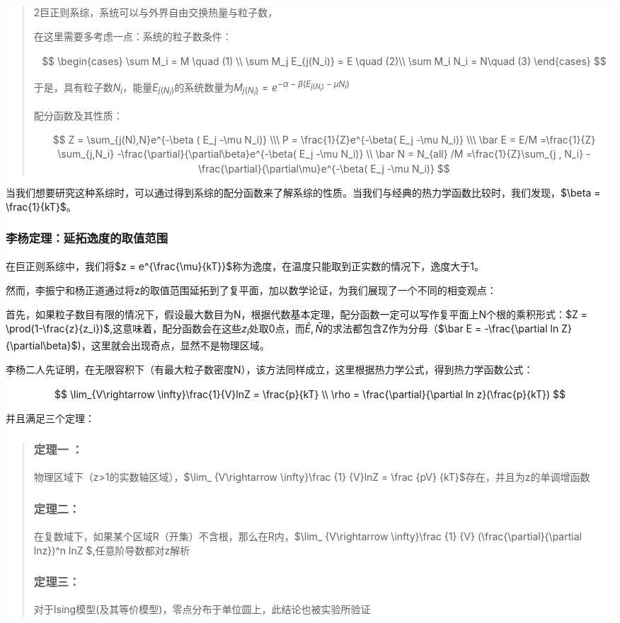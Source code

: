 > 2巨正则系综，系统可以与外界自由交换热量与粒子数，
>
> 在这里需要多考虑一点：系统的粒子数条件：
>
> $$
> \begin{cases}
>     \sum M_i = M \quad (1)  \\
>     \sum M_j E_{j(N_i)} = E \quad (2)\\
> \sum M_i N_i = N\quad (3)
> \end{cases}
> $$
>
> 于是，具有粒子数$N_i$，能量$E_{j(N_i)}$的系统数量为$M_{j(N_i)} = e^{-\alpha -\beta( E_{j(N_i)} -\mu N_i)}$
>
> 配分函数及其性质：
>
> $$
> Z = \sum_{j(N),N}e^{-\beta ( E_j -\mu N_i)}  \\\ 
> P = \frac{1}{Z}e^{-\beta( E_j -\mu N_i)}  \\\
> \bar E = E/M =\frac{1}{Z} \sum_{j,N_i} -\frac{\partial}{\partial\beta}e^{-\beta( E_j -\mu N_i)} \\
> \bar N = N_{all} /M  =\frac{1}{Z}\sum_{j , N_i} -\frac{\partial}{\partial\mu}e^{-\beta( E_j -\mu N_i)}
> $$

当我们想要研究这种系综时，可以通过得到系综的配分函数来了解系综的性质。当我们与经典的热力学函数比较时，我们发现，$\beta = \frac{1}{kT}$。

### 李杨定理：延拓逸度的取值范围

在巨正则系综中，我们将$z = e^{\frac{\mu}{kT}}$称为逸度，在温度只能取到正实数的情况下，逸度大于1。

然而，李振宁和杨正道通过将z的取值范围延拓到了复平面，加以数学论证，为我们展现了一个不同的相变观点：

首先，如果粒子数目有限的情况下，假设最大数目为N，根据代数基本定理，配分函数一定可以写作复平面上N个根的乘积形式：$Z = \prod(1-\frac{z}{z_i})$,这意味着，配分函数会在这些$z_i$处取0点，而$\bar E ,\bar N$的求法都包含Z作为分母（$\bar E = -\frac{\partial ln Z}{\partial\beta}$)，这里就会出现奇点，显然不是物理区域。

李杨二人先证明，在无限容积下（有最大粒子数密度N），该方法同样成立，这里根据热力学公式，得到热力学函数公式：

$$
\lim_{V\rightarrow \infty}\frac{1}{V}lnZ = \frac{p}{kT} \\
\rho = \frac{\partial}{\partial ln z}(\frac{p}{kT})
$$

并且满足三个定理：

> ### 定理一 ：
>
> 物理区域下（z>1的实数轴区域），$\lim_ {V\rightarrow \infty}\frac {1} {V}lnZ = \frac {pV} {kT}$存在，并且为z的单调增函数
>
> ### 定理二：
>
> 在复数域下，如果某个区域R（开集）不含根，那么在R内，$\lim_ {V\rightarrow \infty}\frac {1} {V} (\frac{\partial}{\partial lnz})^n lnZ $,任意阶导数都对z解析
>
> ### 定理三：
>
> 对于Ising模型(及其等价模型)，零点分布于单位圆上，此结论也被实验所验证
